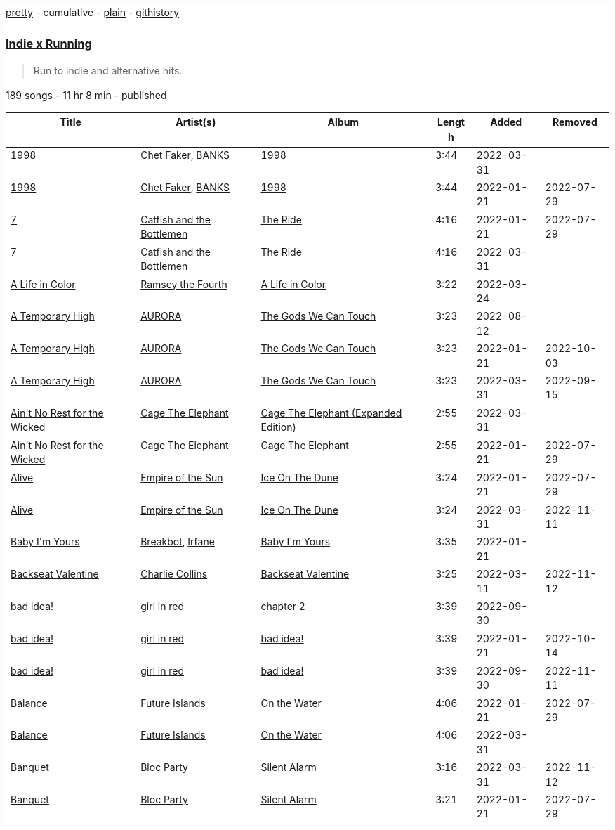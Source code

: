 [pretty](/playlists/pretty/37i9dQZF1DWZq91oLsHZvy.md) - cumulative - [plain](/playlists/plain/37i9dQZF1DWZq91oLsHZvy) - [githistory](https://github.githistory.xyz/mackorone/spotify-playlist-archive/blob/main/playlists/plain/37i9dQZF1DWZq91oLsHZvy)

### [Indie x Running](https://open.spotify.com/playlist/37i9dQZF1DWZq91oLsHZvy)

> Run to indie and alternative hits.

189 songs - 11 hr 8 min - [published](https://open.spotify.com/playlist/16tAbaDH2msClKjWgEvXJ3)

| Title | Artist(s) | Album | Length | Added | Removed |
|---|---|---|---|---|---|
| [1998](https://open.spotify.com/track/0DdNKXYhsBBrHsUyMOdRaa) | [Chet Faker](https://open.spotify.com/artist/6UcJxoeHWWWyT5HZP064om), [BANKS](https://open.spotify.com/artist/2xe8IXgCTpwHE3eA9hTs4n) | [1998](https://open.spotify.com/album/1uWEdiOlz8bwBOl1Mho0ap) | 3:44 | 2022-03-31 |  |
| [1998](https://open.spotify.com/track/47MROyFG8jq21LcLQ1LBJK) | [Chet Faker](https://open.spotify.com/artist/6UcJxoeHWWWyT5HZP064om), [BANKS](https://open.spotify.com/artist/2xe8IXgCTpwHE3eA9hTs4n) | [1998](https://open.spotify.com/album/41ljfNmEQXIAbILyuedp4i) | 3:44 | 2022-01-21 | 2022-07-29 |
| [7](https://open.spotify.com/track/1MoDk4XDqdX25GXaRfXY2O) | [Catfish and the Bottlemen](https://open.spotify.com/artist/2xaAOVImG2O6lURwqperlD) | [The Ride](https://open.spotify.com/album/6PrcsM0LNzEYEmxvLNTJQN) | 4:16 | 2022-01-21 | 2022-07-29 |
| [7](https://open.spotify.com/track/5ykbOijJEfRhuo2Td1m0Qd) | [Catfish and the Bottlemen](https://open.spotify.com/artist/2xaAOVImG2O6lURwqperlD) | [The Ride](https://open.spotify.com/album/07IHAhsG4FnnfHQSb3bbAZ) | 4:16 | 2022-03-31 |  |
| [A Life in Color](https://open.spotify.com/track/70ppxZHlN9AC2kEALCJGD6) | [Ramsey the Fourth](https://open.spotify.com/artist/7KBDBiNPH6TqBilJMWaJxf) | [A Life in Color](https://open.spotify.com/album/1ry5ikCYhK3SZvaQYiaGIU) | 3:22 | 2022-03-24 |  |
| [A Temporary High](https://open.spotify.com/track/02SgwZdog41hbpKX9aHA0c) | [AURORA](https://open.spotify.com/artist/1WgXqy2Dd70QQOU7Ay074N) | [The Gods We Can Touch](https://open.spotify.com/album/5z1xjvymitc0DJETtvVmaX) | 3:23 | 2022-08-12 |  |
| [A Temporary High](https://open.spotify.com/track/0xTZXhs3eVb48PQNywMCdH) | [AURORA](https://open.spotify.com/artist/1WgXqy2Dd70QQOU7Ay074N) | [The Gods We Can Touch](https://open.spotify.com/album/2HPgGJnpimfmFPMjP0syqY) | 3:23 | 2022-01-21 | 2022-10-03 |
| [A Temporary High](https://open.spotify.com/track/4tDr4ibocFSBY2Yy54hFpK) | [AURORA](https://open.spotify.com/artist/1WgXqy2Dd70QQOU7Ay074N) | [The Gods We Can Touch](https://open.spotify.com/album/04JQlhYtZwd9t2HTsxDKfr) | 3:23 | 2022-03-31 | 2022-09-15 |
| [Ain't No Rest for the Wicked](https://open.spotify.com/track/3Pzh926pXggbMe2ZpXyMV7) | [Cage The Elephant](https://open.spotify.com/artist/26T3LtbuGT1Fu9m0eRq5X3) | [Cage The Elephant \(Expanded Edition\)](https://open.spotify.com/album/7H814Cg8HV0qpoMheYbhNn) | 2:55 | 2022-03-31 |  |
| [Ain't No Rest for the Wicked](https://open.spotify.com/track/3kb72STxc2959ZqsTwu52i) | [Cage The Elephant](https://open.spotify.com/artist/26T3LtbuGT1Fu9m0eRq5X3) | [Cage The Elephant](https://open.spotify.com/album/2vs5faN4o8NCNXAGLh3HJf) | 2:55 | 2022-01-21 | 2022-07-29 |
| [Alive](https://open.spotify.com/track/2O9O26335YYVckmRgPKY3s) | [Empire of the Sun](https://open.spotify.com/artist/67hb7towEyKvt5Z8Bx306c) | [Ice On The Dune](https://open.spotify.com/album/4phgwA30YOM1BAhJEm96Al) | 3:24 | 2022-01-21 | 2022-07-29 |
| [Alive](https://open.spotify.com/track/5WBnKCEsPwsvWHUZmLjS3s) | [Empire of the Sun](https://open.spotify.com/artist/67hb7towEyKvt5Z8Bx306c) | [Ice On The Dune](https://open.spotify.com/album/1olQuvonXXUEourYrj6daN) | 3:24 | 2022-03-31 | 2022-11-11 |
| [Baby I'm Yours](https://open.spotify.com/track/5jr6pG3khBcBXZRm8NogSe) | [Breakbot](https://open.spotify.com/artist/0iui2Be5CP8EWxvHYsVspL), [Irfane](https://open.spotify.com/artist/3nqQeOUvDPTu4vtYtPfBjX) | [Baby I'm Yours](https://open.spotify.com/album/0sCktPXUOt19W503or8h9b) | 3:35 | 2022-01-21 |  |
| [Backseat Valentine](https://open.spotify.com/track/0QxemWQcwq8AoSmKPc4rcc) | [Charlie Collins](https://open.spotify.com/artist/2rEuydWE0WYRbI4YajHu9E) | [Backseat Valentine](https://open.spotify.com/album/2awaPq7Eq3zv1FuGkSYLqe) | 3:25 | 2022-03-11 | 2022-11-12 |
| [bad idea!](https://open.spotify.com/track/1HRTFytvp1Bs50ckTlL5qs) | [girl in red](https://open.spotify.com/artist/3uwAm6vQy7kWPS2bciKWx9) | [chapter 2](https://open.spotify.com/album/2PjloAS981jof5y1KEhOPb) | 3:39 | 2022-09-30 |  |
| [bad idea!](https://open.spotify.com/track/1M4Ud66z18wuIq3oOxqVHa) | [girl in red](https://open.spotify.com/artist/3uwAm6vQy7kWPS2bciKWx9) | [bad idea!](https://open.spotify.com/album/6riOnMD3YhF8kGpAXpxbdj) | 3:39 | 2022-01-21 | 2022-10-14 |
| [bad idea!](https://open.spotify.com/track/57j65yC2HggQfmYNc6rdOK) | [girl in red](https://open.spotify.com/artist/3uwAm6vQy7kWPS2bciKWx9) | [bad idea!](https://open.spotify.com/album/4AEKKY9Sny3Uj6U3ELK4Sl) | 3:39 | 2022-09-30 | 2022-11-11 |
| [Balance](https://open.spotify.com/track/189gb58kHUdS5MdLBcz18f) | [Future Islands](https://open.spotify.com/artist/1WvvwcQx0tj6NdDhZZ2zZz) | [On the Water](https://open.spotify.com/album/14Ft0hbGJbcM9vYVW0RJTu) | 4:06 | 2022-01-21 | 2022-07-29 |
| [Balance](https://open.spotify.com/track/5waH4K1bmTMlikre01uqKi) | [Future Islands](https://open.spotify.com/artist/1WvvwcQx0tj6NdDhZZ2zZz) | [On the Water](https://open.spotify.com/album/6jP0e39bcK8jrfc1Tg0rVk) | 4:06 | 2022-03-31 |  |
| [Banquet](https://open.spotify.com/track/2YxXuCdbUpil3P7tRjhW1t) | [Bloc Party](https://open.spotify.com/artist/3MM8mtgFzaEJsqbjZBSsHJ) | [Silent Alarm](https://open.spotify.com/album/0urhQCsjpczjC8zbTMtd8t) | 3:16 | 2022-03-31 | 2022-11-12 |
| [Banquet](https://open.spotify.com/track/172u95XX2JxIfBZi1v0vKN) | [Bloc Party](https://open.spotify.com/artist/3MM8mtgFzaEJsqbjZBSsHJ) | [Silent Alarm](https://open.spotify.com/album/6SsIdN05HQg2GwYLfXuzLB) | 3:21 | 2022-01-21 | 2022-07-29 |